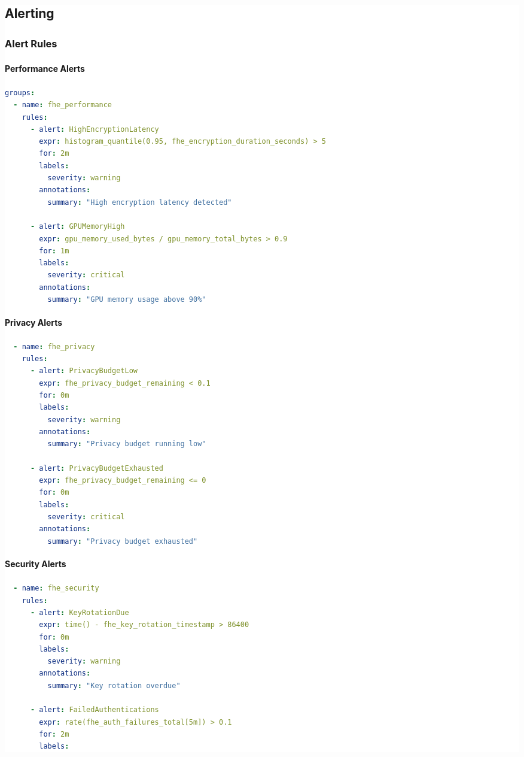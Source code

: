 ## Alerting

### Alert Rules

#### Performance Alerts
```yaml
groups:
  - name: fhe_performance
    rules:
      - alert: HighEncryptionLatency
        expr: histogram_quantile(0.95, fhe_encryption_duration_seconds) > 5
        for: 2m
        labels:
          severity: warning
        annotations:
          summary: "High encryption latency detected"
          
      - alert: GPUMemoryHigh
        expr: gpu_memory_used_bytes / gpu_memory_total_bytes > 0.9
        for: 1m
        labels:
          severity: critical
        annotations:
          summary: "GPU memory usage above 90%"
```

#### Privacy Alerts
```yaml
  - name: fhe_privacy
    rules:
      - alert: PrivacyBudgetLow
        expr: fhe_privacy_budget_remaining < 0.1
        for: 0m
        labels:
          severity: warning
        annotations:
          summary: "Privacy budget running low"
          
      - alert: PrivacyBudgetExhausted
        expr: fhe_privacy_budget_remaining <= 0
        for: 0m
        labels:
          severity: critical
        annotations:
          summary: "Privacy budget exhausted"
```

#### Security Alerts
```yaml
  - name: fhe_security
    rules:
      - alert: KeyRotationDue
        expr: time() - fhe_key_rotation_timestamp > 86400
        for: 0m
        labels:
          severity: warning
        annotations:
          summary: "Key rotation overdue"
          
      - alert: FailedAuthentications
        expr: rate(fhe_auth_failures_total[5m]) > 0.1
        for: 2m
        labels:
```
